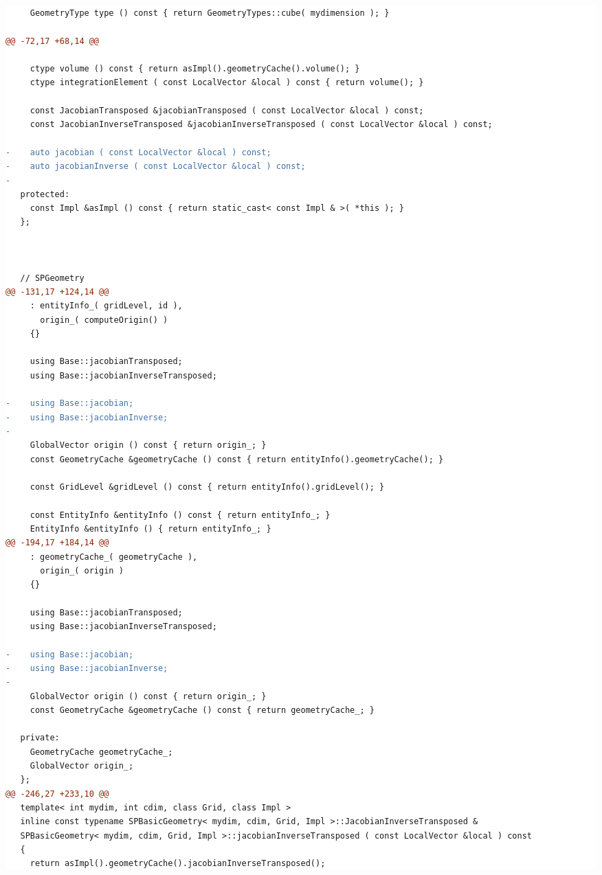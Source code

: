 ```diff
     GeometryType type () const { return GeometryTypes::cube( mydimension ); }
 
@@ -72,17 +68,14 @@
 
     ctype volume () const { return asImpl().geometryCache().volume(); }
     ctype integrationElement ( const LocalVector &local ) const { return volume(); }
 
     const JacobianTransposed &jacobianTransposed ( const LocalVector &local ) const;
     const JacobianInverseTransposed &jacobianInverseTransposed ( const LocalVector &local ) const;
 
-    auto jacobian ( const LocalVector &local ) const;
-    auto jacobianInverse ( const LocalVector &local ) const;
-
   protected:
     const Impl &asImpl () const { return static_cast< const Impl & >( *this ); }
   };
 
 
 
   // SPGeometry
@@ -131,17 +124,14 @@
     : entityInfo_( gridLevel, id ),
       origin_( computeOrigin() )
     {}
 
     using Base::jacobianTransposed;
     using Base::jacobianInverseTransposed;
 
-    using Base::jacobian;
-    using Base::jacobianInverse;
-
     GlobalVector origin () const { return origin_; }
     const GeometryCache &geometryCache () const { return entityInfo().geometryCache(); }
 
     const GridLevel &gridLevel () const { return entityInfo().gridLevel(); }
 
     const EntityInfo &entityInfo () const { return entityInfo_; }
     EntityInfo &entityInfo () { return entityInfo_; }
@@ -194,17 +184,14 @@
     : geometryCache_( geometryCache ),
       origin_( origin )
     {}
 
     using Base::jacobianTransposed;
     using Base::jacobianInverseTransposed;
 
-    using Base::jacobian;
-    using Base::jacobianInverse;
-
     GlobalVector origin () const { return origin_; }
     const GeometryCache &geometryCache () const { return geometryCache_; }
 
   private:
     GeometryCache geometryCache_;
     GlobalVector origin_;
   };
@@ -246,27 +233,10 @@
   template< int mydim, int cdim, class Grid, class Impl >
   inline const typename SPBasicGeometry< mydim, cdim, Grid, Impl >::JacobianInverseTransposed &
   SPBasicGeometry< mydim, cdim, Grid, Impl >::jacobianInverseTransposed ( const LocalVector &local ) const
   {
     return asImpl().geometryCache().jacobianInverseTransposed();
```